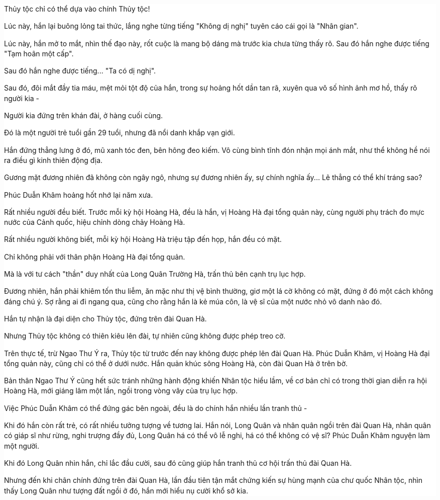 Thủy tộc chỉ có thể dựa vào chính Thủy tộc!

Lúc này, hắn lại buông lỏng tai thức, lắng nghe từng tiếng "Không dị nghị" tuyên cáo cái gọi là "Nhân gian".

Lúc này, hắn mở to mắt, nhìn thế đạo này, rốt cuộc là mang bộ dáng mà trước kia chưa từng thấy rõ. Sau đó hắn nghe được tiếng "Tạm hoãn một cấp".

Sau đó hắn nghe được tiếng... "Ta có dị nghị".

Sau đó, đôi mắt đầy tia máu, mệt mỏi tột độ của hắn, trong sự hoảng hốt dần tan rã, xuyên qua vô số hình ảnh mơ hồ, thấy rõ người kia -

Người kia đứng trên khán đài, ở hàng cuối cùng.

Đó là một người trẻ tuổi gần 29 tuổi, nhưng đã nổi danh khắp vạn giới.

Hắn đứng thẳng lưng ở đó, mũ xanh tóc đen, bên hông đeo kiếm. Vô cùng bình tĩnh đón nhận mọi ánh mắt, như thể không hề nói ra điều gì kinh thiên động địa.

Gương mặt đương nhiên đã không còn ngây ngô, nhưng sự đương nhiên ấy, sự chính nghĩa ấy... Lẽ thẳng có thể khí tráng sao?

Phúc Duẫn Khâm hoảng hốt nhớ lại năm xưa.

Rất nhiều người đều biết. Trước mỗi kỳ hội Hoàng Hà, đều là hắn, vị Hoàng Hà đại tổng quản này, cùng người phụ trách đo mực nước của Cảnh quốc, hiệu chỉnh dòng chảy Hoàng Hà.

Rất nhiều người không biết, mỗi kỳ hội Hoàng Hà triệu tập đến họp, hắn đều có mặt.

Chỉ không phải với thân phận Hoàng Hà đại tổng quản.

Mà là với tư cách "thần" duy nhất của Long Quân Trường Hà, trấn thủ bên cạnh trụ lục hợp.

Đương nhiên, hắn phải khiêm tốn thu liễm, ăn mặc như thị vệ bình thường, giơ một lá cờ không có mặt, đứng ở đó một cách không đáng chú ý. Sợ rằng ai đi ngang qua, cũng cho rằng hắn là kẻ múa côn, là vệ sĩ của một nước nhỏ vô danh nào đó.

Hắn tự nhận là đại diện cho Thủy tộc, đứng trên đài Quan Hà.

Nhưng Thủy tộc không có thiên kiêu lên đài, tự nhiên cũng không được phép treo cờ.

Trên thực tế, trừ Ngao Thư Ý ra, Thủy tộc từ trước đến nay không được phép lên đài Quan Hà. Phúc Duẫn Khâm, vị Hoàng Hà đại tổng quản này, cũng chỉ có thể ở dưới nước. Hắn quản khúc sông Hoàng Hà, còn đài Quan Hà ở trên bờ.

Bản thân Ngao Thư Ý cũng hết sức tránh những hành động khiến Nhân tộc hiểu lầm, về cơ bản chỉ có trong thời gian diễn ra hội Hoàng Hà, mới giáng lâm một lần, ngồi trong vòng vây của trụ lục hợp.

Việc Phúc Duẫn Khâm có thể đứng gác bên ngoài, đều là do chính hắn nhiều lần tranh thủ -

Khi đó hắn còn rất trẻ, có rất nhiều tưởng tượng về tương lai. Hắn nói, Long Quân và nhân quân ngồi trên đài Quan Hà, nhân quân có giáp sĩ như rừng, nghi trượng đầy đủ, Long Quân há có thể vô lễ nghi, há có thể không có vệ sĩ? Phúc Duẫn Khâm nguyện làm một người.

Khi đó Long Quân nhìn hắn, chỉ lắc đầu cười, sau đó cũng giúp hắn tranh thủ cơ hội trấn thủ đài Quan Hà.

Nhưng đến khi chân chính đứng trên đài Quan Hà, lần đầu tiên tận mắt chứng kiến sự hùng mạnh của chư quốc Nhân tộc, nhìn thấy Long Quân như tượng đất ngồi ở đó, hắn mới hiểu nụ cười khổ sở kia.

